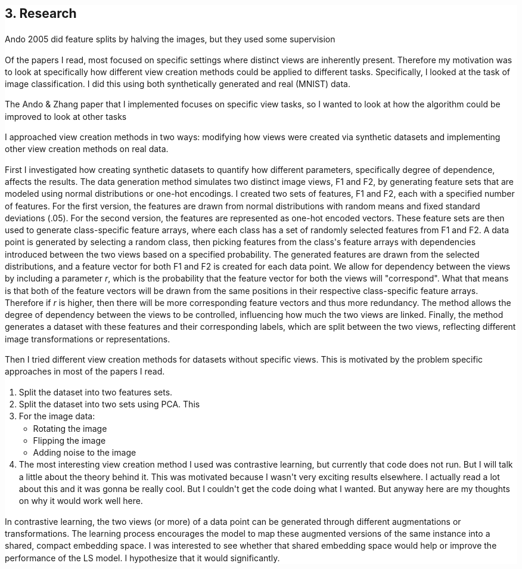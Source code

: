 ## 3. Research

Ando 2005 did feature splits by halving the images, but they used some supervision

Of the papers I read, most focused on specific settings where distinct views are inherently present. Therefore my motivation was to look at specifically how different view creation methods could be applied to different tasks. Specifically, I looked at the task of image classification. I did this using both synthetically generated and real (MNIST) data.

The Ando & Zhang paper that I implemented focuses on specific view tasks, so I wanted to look at how the algorithm could be improved to look at other tasks

I approached view creation methods in two ways: modifying how views were created via synthetic datasets and implementing other view creation methods on real data. 

First I investigated how creating synthetic datasets to quantify how different parameters, specifically degree of dependence, affects the results. The data generation method simulates two distinct image views, F1 and F2, by generating feature sets that are modeled using normal distributions or one-hot encodings. I created two sets of features, F1 and F2, each with a specified number of features. For the first version, the features are drawn from normal distributions with random means and fixed standard deviations (.05). For the second version, the features are represented as one-hot encoded vectors. These feature sets are then used to generate class-specific feature arrays, where each class has a set of randomly selected features from F1 and F2. A data point is generated by selecting a random class, then picking features from the class's feature arrays with dependencies introduced between the two views based on a specified probability. The generated features are drawn from the selected distributions, and a feature vector for both F1 and F2 is created for each data point. We allow for dependency between the views by including a parameter $r$, which is the probability that the feature vector for both the views will "correspond". What that means is that both of the feature vectors will be drawn from the same positions in their respective class-specific feature arrays. Therefore if $r$ is higher, then there will be more corresponding feature vectors and thus more redundancy. The method allows the degree of dependency between the views to be controlled, influencing how much the two views are linked. Finally, the method generates a dataset with these features and their corresponding labels, which are split between the two views, reflecting different image transformations or representations.

Then I tried different view creation methods for datasets without specific views. This is motivated by the problem specific approaches in most of the papers I read. 
1. Split the dataset into two features sets.
2. Split the dataset into two sets using PCA. This 
3. For the image data:
    - Rotating the image
    - Flipping the image
    - Adding noise to the image
4. The most interesting view creation method I used was contrastive learning, but currently that code does not run. But I will talk a little about the theory behind it. This was motivated because I wasn't very exciting results elsewhere. I actually read a lot about this and it was gonna be really cool. But I couldn't get the code doing what I wanted. But anyway here are my thoughts on why it would work well here.

In contrastive learning, the two views (or more) of a data point can be generated through different augmentations or transformations. The learning process encourages the model to map these augmented versions of the same instance into a shared, compact embedding space. I was interested to see whether that shared embedding space would help or improve the performance of the LS model. I hypothesize that it would significantly.
